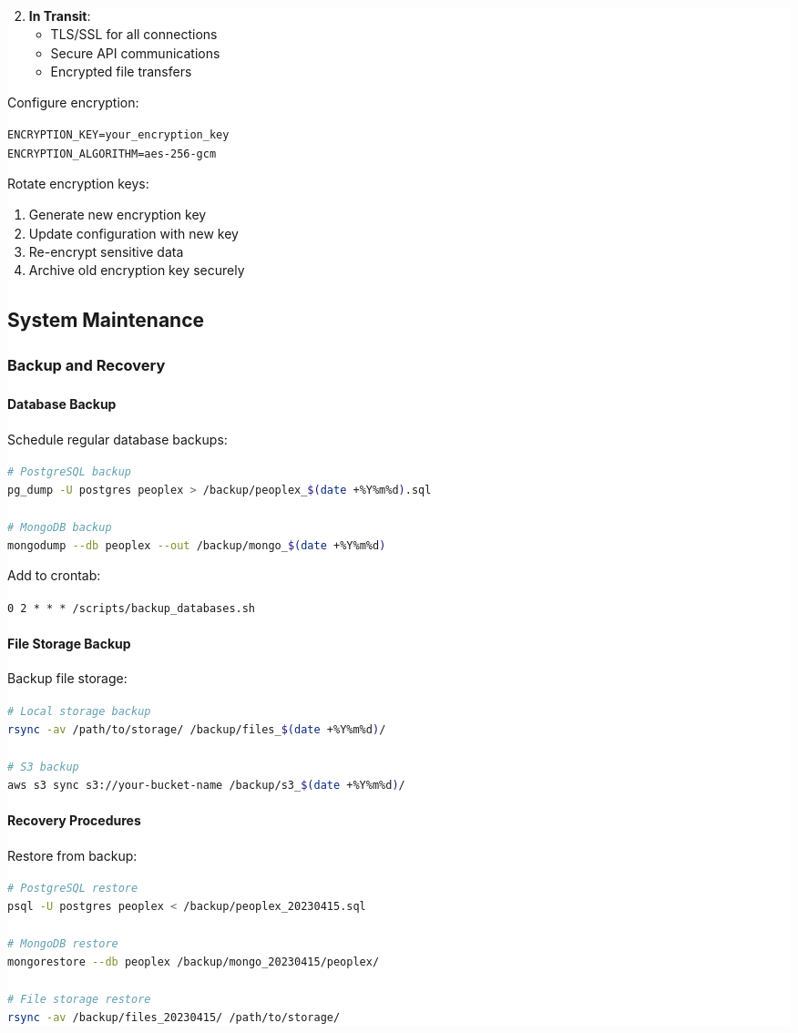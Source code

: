 2. **In Transit**:
   - TLS/SSL for all connections
   - Secure API communications
   - Encrypted file transfers

Configure encryption:

```
ENCRYPTION_KEY=your_encryption_key
ENCRYPTION_ALGORITHM=aes-256-gcm
```

Rotate encryption keys:

1. Generate new encryption key
2. Update configuration with new key
3. Re-encrypt sensitive data
4. Archive old encryption key securely

## System Maintenance

### Backup and Recovery

#### Database Backup

Schedule regular database backups:

```bash
# PostgreSQL backup
pg_dump -U postgres peoplex > /backup/peoplex_$(date +%Y%m%d).sql

# MongoDB backup
mongodump --db peoplex --out /backup/mongo_$(date +%Y%m%d)
```

Add to crontab:
```
0 2 * * * /scripts/backup_databases.sh
```

#### File Storage Backup

Backup file storage:

```bash
# Local storage backup
rsync -av /path/to/storage/ /backup/files_$(date +%Y%m%d)/

# S3 backup
aws s3 sync s3://your-bucket-name /backup/s3_$(date +%Y%m%d)/
```

#### Recovery Procedures

Restore from backup:

```bash
# PostgreSQL restore
psql -U postgres peoplex < /backup/peoplex_20230415.sql

# MongoDB restore
mongorestore --db peoplex /backup/mongo_20230415/peoplex/

# File storage restore
rsync -av /backup/files_20230415/ /path/to/storage/
```
